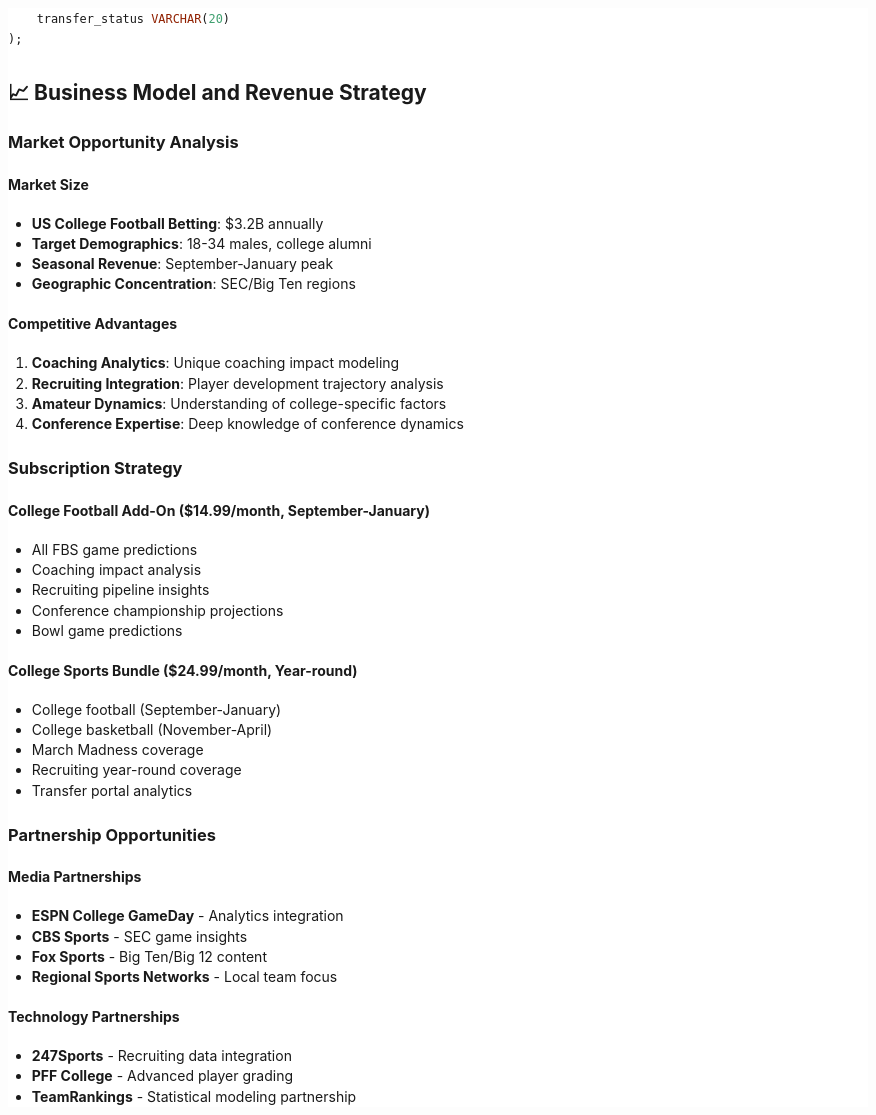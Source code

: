 ```sql
    transfer_status VARCHAR(20)
);
```

## 📈 Business Model and Revenue Strategy

### Market Opportunity Analysis

#### Market Size
- **US College Football Betting**: $3.2B annually
- **Target Demographics**: 18-34 males, college alumni
- **Seasonal Revenue**: September-January peak
- **Geographic Concentration**: SEC/Big Ten regions

#### Competitive Advantages
1. **Coaching Analytics**: Unique coaching impact modeling
2. **Recruiting Integration**: Player development trajectory analysis
3. **Amateur Dynamics**: Understanding of college-specific factors
4. **Conference Expertise**: Deep knowledge of conference dynamics

### Subscription Strategy

#### College Football Add-On ($14.99/month, September-January)
- All FBS game predictions
- Coaching impact analysis
- Recruiting pipeline insights
- Conference championship projections
- Bowl game predictions

#### College Sports Bundle ($24.99/month, Year-round)
- College football (September-January)
- College basketball (November-April)
- March Madness coverage
- Recruiting year-round coverage
- Transfer portal analytics

### Partnership Opportunities

#### Media Partnerships
- **ESPN College GameDay** - Analytics integration
- **CBS Sports** - SEC game insights
- **Fox Sports** - Big Ten/Big 12 content
- **Regional Sports Networks** - Local team focus

#### Technology Partnerships
- **247Sports** - Recruiting data integration
- **PFF College** - Advanced player grading
- **TeamRankings** - Statistical modeling partnership

